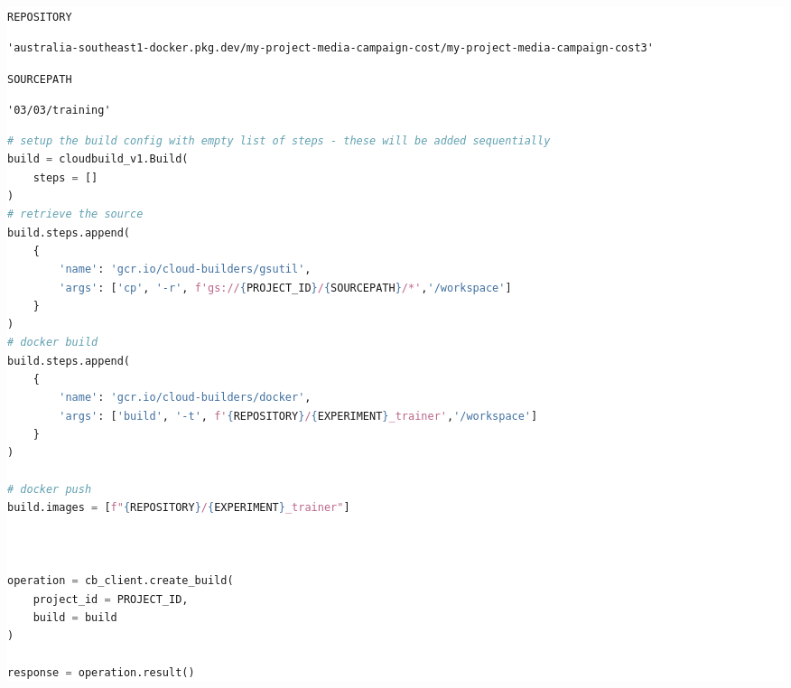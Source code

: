 
```python
REPOSITORY
```




    'australia-southeast1-docker.pkg.dev/my-project-media-campaign-cost/my-project-media-campaign-cost3'




```python
SOURCEPATH
```




    '03/03/training'




```python
# setup the build config with empty list of steps - these will be added sequentially
build = cloudbuild_v1.Build(
    steps = []
)
# retrieve the source
build.steps.append(
    {
        'name': 'gcr.io/cloud-builders/gsutil',
        'args': ['cp', '-r', f'gs://{PROJECT_ID}/{SOURCEPATH}/*','/workspace']
    }
)
# docker build
build.steps.append(
    {
        'name': 'gcr.io/cloud-builders/docker',
        'args': ['build', '-t', f'{REPOSITORY}/{EXPERIMENT}_trainer','/workspace']
    }    
)

# docker push
build.images = [f"{REPOSITORY}/{EXPERIMENT}_trainer"]



operation = cb_client.create_build(
    project_id = PROJECT_ID,
    build = build
)

response = operation.result()

```
